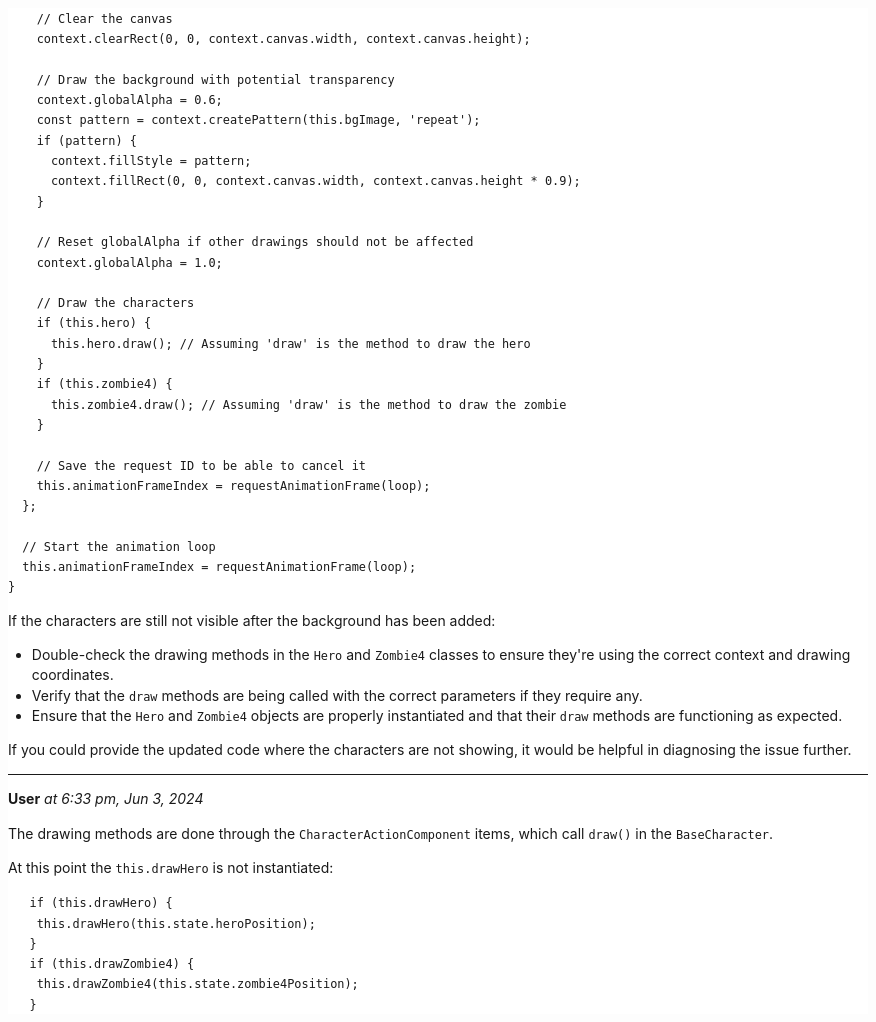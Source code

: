 ```tsx
    // Clear the canvas
    context.clearRect(0, 0, context.canvas.width, context.canvas.height);

    // Draw the background with potential transparency
    context.globalAlpha = 0.6; 
    const pattern = context.createPattern(this.bgImage, 'repeat');
    if (pattern) {
      context.fillStyle = pattern;
      context.fillRect(0, 0, context.canvas.width, context.canvas.height * 0.9);
    }

    // Reset globalAlpha if other drawings should not be affected
    context.globalAlpha = 1.0;

    // Draw the characters
    if (this.hero) {
      this.hero.draw(); // Assuming 'draw' is the method to draw the hero
    }
    if (this.zombie4) {
      this.zombie4.draw(); // Assuming 'draw' is the method to draw the zombie
    }

    // Save the request ID to be able to cancel it
    this.animationFrameIndex = requestAnimationFrame(loop);
  };

  // Start the animation loop
  this.animationFrameIndex = requestAnimationFrame(loop);
}
```

If the characters are still not visible after the background has been added:

- Double-check the drawing methods in the `Hero` and `Zombie4` classes to ensure they're using the correct context and drawing coordinates.
- Verify that the `draw` methods are being called with the correct parameters if they require any.
- Ensure that the `Hero` and `Zombie4` objects are properly instantiated and that their `draw` methods are functioning as expected.

If you could provide the updated code where the characters are not showing, it would be helpful in diagnosing the issue further.

---

**User** _at 6:33 pm, Jun 3, 2024_

The drawing methods are done through the `CharacterActionComponent` items, which call `draw()` in the `BaseCharacter`. 

At this point the `this.drawHero` is not instantiated:

```tsx
   if (this.drawHero) {
    this.drawHero(this.state.heroPosition);
   }
   if (this.drawZombie4) {
    this.drawZombie4(this.state.zombie4Position);
   }
```

